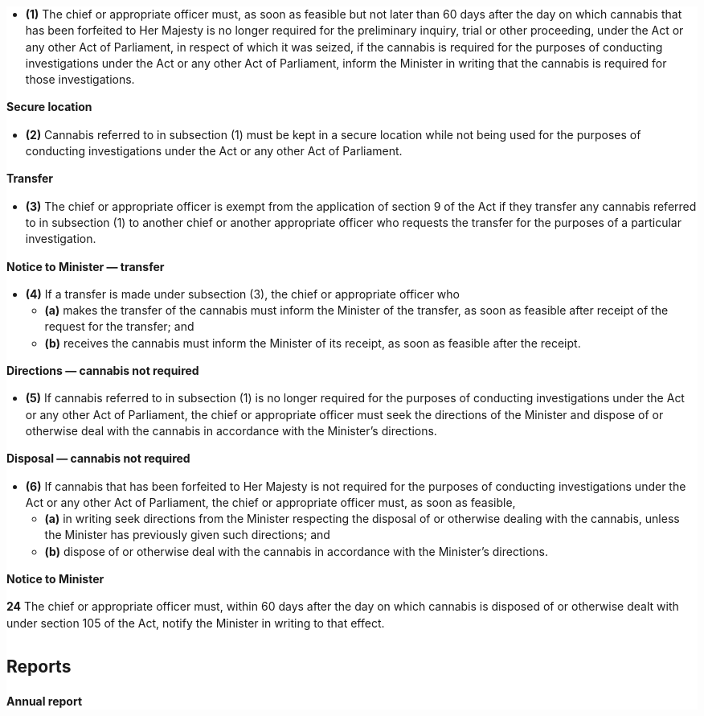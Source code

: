 - **(1)** The chief or appropriate officer must, as soon as feasible but not later than 60 days after the day on which cannabis that has been forfeited to Her Majesty is no longer required for the preliminary inquiry, trial or other proceeding, under the Act or any other Act of Parliament, in respect of which it was seized, if the cannabis is required for the purposes of conducting investigations under the Act or any other Act of Parliament, inform the Minister in writing that the cannabis is required for those investigations.

**Secure location**

- **(2)** Cannabis referred to in subsection (1) must be kept in a secure location while not being used for the purposes of conducting investigations under the Act or any other Act of Parliament.

**Transfer**

- **(3)** The chief or appropriate officer is exempt from the application of section 9 of the Act if they transfer any cannabis referred to in subsection (1) to another chief or another appropriate officer who requests the transfer for the purposes of a particular investigation.

**Notice to Minister — transfer**

- **(4)** If a transfer is made under subsection (3), the chief or appropriate officer who
	- **(a)** makes the transfer of the cannabis must inform the Minister of the transfer, as soon as feasible after receipt of the request for the transfer; and
	- **(b)** receives the cannabis must inform the Minister of its receipt, as soon as feasible after the receipt.

**Directions — cannabis not required**

- **(5)** If cannabis referred to in subsection (1) is no longer required for the purposes of conducting investigations under the Act or any other Act of Parliament, the chief or appropriate officer must seek the directions of the Minister and dispose of or otherwise deal with the cannabis in accordance with the Minister’s directions.

**Disposal — cannabis not required**

- **(6)** If cannabis that has been forfeited to Her Majesty is not required for the purposes of conducting investigations under the Act or any other Act of Parliament, the chief or appropriate officer must, as soon as feasible,
	- **(a)** in writing seek directions from the Minister respecting the disposal of or otherwise dealing with the cannabis, unless the Minister has previously given such directions; and
	- **(b)** dispose of or otherwise deal with the cannabis in accordance with the Minister’s directions.




**Notice to Minister**

**24** The chief or appropriate officer must, within 60 days after the day on which cannabis is disposed of or otherwise dealt with under section 105 of the Act, notify the Minister in writing to that effect.




## Reports



**Annual report**
